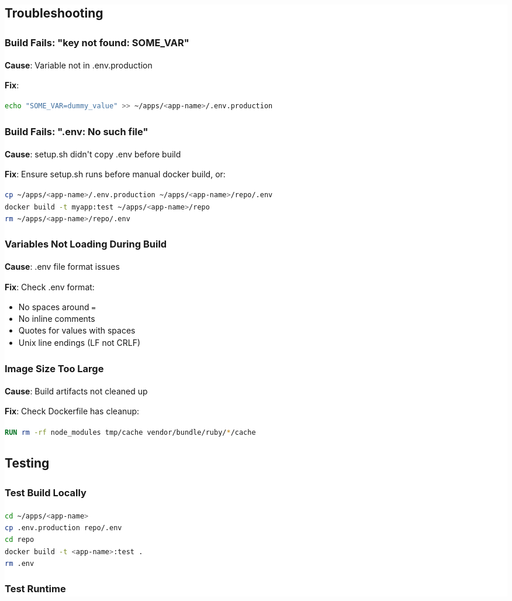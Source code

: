 ## Troubleshooting

### Build Fails: "key not found: SOME_VAR"

**Cause**: Variable not in .env.production

**Fix**:
```bash
echo "SOME_VAR=dummy_value" >> ~/apps/<app-name>/.env.production
```

### Build Fails: ".env: No such file"

**Cause**: setup.sh didn't copy .env before build

**Fix**: Ensure setup.sh runs before manual docker build, or:
```bash
cp ~/apps/<app-name>/.env.production ~/apps/<app-name>/repo/.env
docker build -t myapp:test ~/apps/<app-name>/repo
rm ~/apps/<app-name>/repo/.env
```

### Variables Not Loading During Build

**Cause**: .env file format issues

**Fix**: Check .env format:
- No spaces around `=`
- No inline comments
- Quotes for values with spaces
- Unix line endings (LF not CRLF)

### Image Size Too Large

**Cause**: Build artifacts not cleaned up

**Fix**: Check Dockerfile has cleanup:
```dockerfile
RUN rm -rf node_modules tmp/cache vendor/bundle/ruby/*/cache
```

## Testing

### Test Build Locally

```bash
cd ~/apps/<app-name>
cp .env.production repo/.env
cd repo
docker build -t <app-name>:test .
rm .env
```

### Test Runtime
